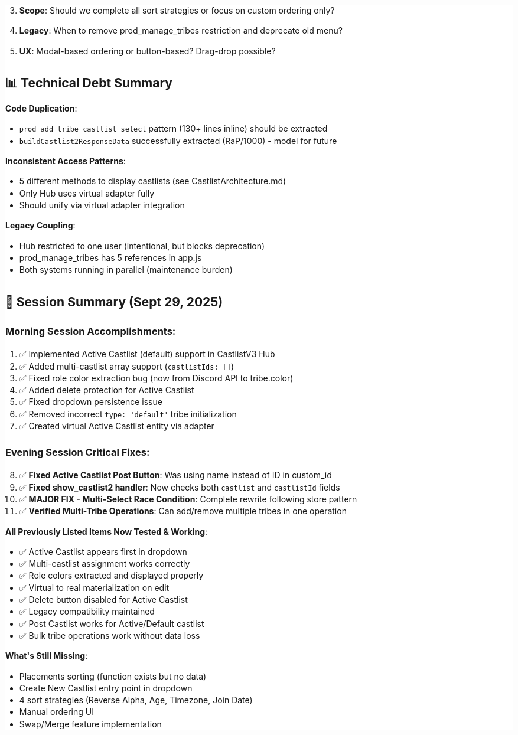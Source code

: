 3. **Scope**: Should we complete all sort strategies or focus on custom ordering only?

4. **Legacy**: When to remove prod_manage_tribes restriction and deprecate old menu?

5. **UX**: Modal-based ordering or button-based? Drag-drop possible?

## 📊 Technical Debt Summary

**Code Duplication**:
- `prod_add_tribe_castlist_select` pattern (130+ lines inline) should be extracted
- `buildCastlist2ResponseData` successfully extracted (RaP/1000) - model for future

**Inconsistent Access Patterns**:
- 5 different methods to display castlists (see CastlistArchitecture.md)
- Only Hub uses virtual adapter fully
- Should unify via virtual adapter integration

**Legacy Coupling**:
- Hub restricted to one user (intentional, but blocks deprecation)
- prod_manage_tribes has 5 references in app.js
- Both systems running in parallel (maintenance burden)

## 📝 Session Summary (Sept 29, 2025)

### Morning Session Accomplishments:
1. ✅ Implemented Active Castlist (default) support in CastlistV3 Hub
2. ✅ Added multi-castlist array support (`castlistIds: []`)
3. ✅ Fixed role color extraction bug (now from Discord API to tribe.color)
4. ✅ Added delete protection for Active Castlist
5. ✅ Fixed dropdown persistence issue
6. ✅ Removed incorrect `type: 'default'` tribe initialization
7. ✅ Created virtual Active Castlist entity via adapter

### Evening Session Critical Fixes:
8. ✅ **Fixed Active Castlist Post Button**: Was using name instead of ID in custom_id
9. ✅ **Fixed show_castlist2 handler**: Now checks both `castlist` and `castlistId` fields
10. ✅ **MAJOR FIX - Multi-Select Race Condition**: Complete rewrite following store pattern
11. ✅ **Verified Multi-Tribe Operations**: Can add/remove multiple tribes in one operation

**All Previously Listed Items Now Tested & Working**:
- ✅ Active Castlist appears first in dropdown
- ✅ Multi-castlist assignment works correctly
- ✅ Role colors extracted and displayed properly
- ✅ Virtual to real materialization on edit
- ✅ Delete button disabled for Active Castlist
- ✅ Legacy compatibility maintained
- ✅ Post Castlist works for Active/Default castlist
- ✅ Bulk tribe operations work without data loss

**What's Still Missing**:
- Placements sorting (function exists but no data)
- Create New Castlist entry point in dropdown
- 4 sort strategies (Reverse Alpha, Age, Timezone, Join Date)
- Manual ordering UI
- Swap/Merge feature implementation
